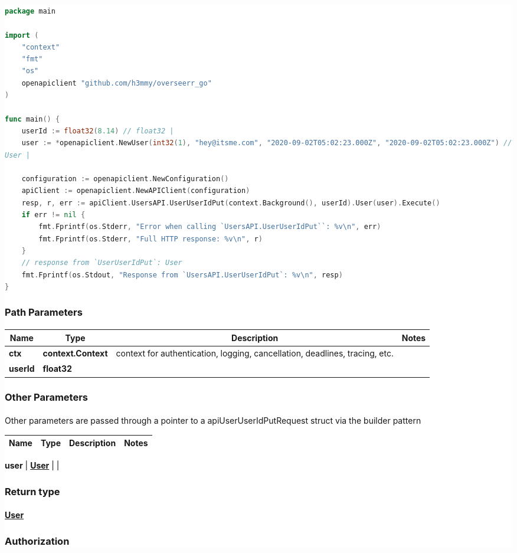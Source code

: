 ```go
package main

import (
	"context"
	"fmt"
	"os"
	openapiclient "github.com/h3mmy/overseerr_go"
)

func main() {
	userId := float32(8.14) // float32 | 
	user := *openapiclient.NewUser(int32(1), "hey@itsme.com", "2020-09-02T05:02:23.000Z", "2020-09-02T05:02:23.000Z") // User | 

	configuration := openapiclient.NewConfiguration()
	apiClient := openapiclient.NewAPIClient(configuration)
	resp, r, err := apiClient.UsersAPI.UserUserIdPut(context.Background(), userId).User(user).Execute()
	if err != nil {
		fmt.Fprintf(os.Stderr, "Error when calling `UsersAPI.UserUserIdPut``: %v\n", err)
		fmt.Fprintf(os.Stderr, "Full HTTP response: %v\n", r)
	}
	// response from `UserUserIdPut`: User
	fmt.Fprintf(os.Stdout, "Response from `UsersAPI.UserUserIdPut`: %v\n", resp)
}
```

### Path Parameters


Name | Type | Description  | Notes
------------- | ------------- | ------------- | -------------
**ctx** | **context.Context** | context for authentication, logging, cancellation, deadlines, tracing, etc.
**userId** | **float32** |  | 

### Other Parameters

Other parameters are passed through a pointer to a apiUserUserIdPutRequest struct via the builder pattern


Name | Type | Description  | Notes
------------- | ------------- | ------------- | -------------

 **user** | [**User**](User.md) |  | 

### Return type

[**User**](User.md)

### Authorization
